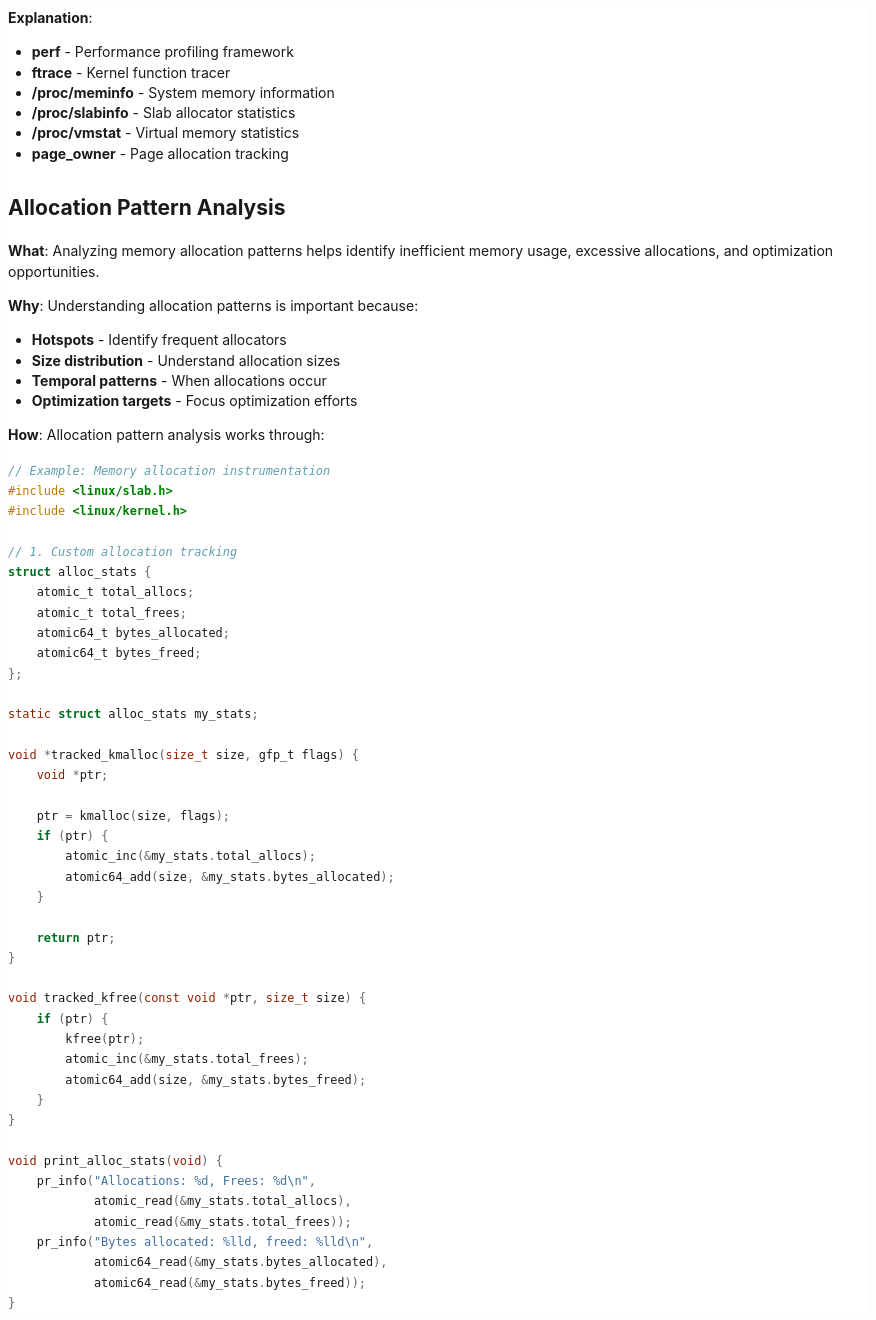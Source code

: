 **Explanation**:

- **perf** - Performance profiling framework
- **ftrace** - Kernel function tracer
- **/proc/meminfo** - System memory information
- **/proc/slabinfo** - Slab allocator statistics
- **/proc/vmstat** - Virtual memory statistics
- **page_owner** - Page allocation tracking

## Allocation Pattern Analysis

**What**: Analyzing memory allocation patterns helps identify inefficient memory usage, excessive allocations, and optimization opportunities.

**Why**: Understanding allocation patterns is important because:

- **Hotspots** - Identify frequent allocators
- **Size distribution** - Understand allocation sizes
- **Temporal patterns** - When allocations occur
- **Optimization targets** - Focus optimization efforts

**How**: Allocation pattern analysis works through:

```c
// Example: Memory allocation instrumentation
#include <linux/slab.h>
#include <linux/kernel.h>

// 1. Custom allocation tracking
struct alloc_stats {
    atomic_t total_allocs;
    atomic_t total_frees;
    atomic64_t bytes_allocated;
    atomic64_t bytes_freed;
};

static struct alloc_stats my_stats;

void *tracked_kmalloc(size_t size, gfp_t flags) {
    void *ptr;

    ptr = kmalloc(size, flags);
    if (ptr) {
        atomic_inc(&my_stats.total_allocs);
        atomic64_add(size, &my_stats.bytes_allocated);
    }

    return ptr;
}

void tracked_kfree(const void *ptr, size_t size) {
    if (ptr) {
        kfree(ptr);
        atomic_inc(&my_stats.total_frees);
        atomic64_add(size, &my_stats.bytes_freed);
    }
}

void print_alloc_stats(void) {
    pr_info("Allocations: %d, Frees: %d\n",
            atomic_read(&my_stats.total_allocs),
            atomic_read(&my_stats.total_frees));
    pr_info("Bytes allocated: %lld, freed: %lld\n",
            atomic64_read(&my_stats.bytes_allocated),
            atomic64_read(&my_stats.bytes_freed));
}
```